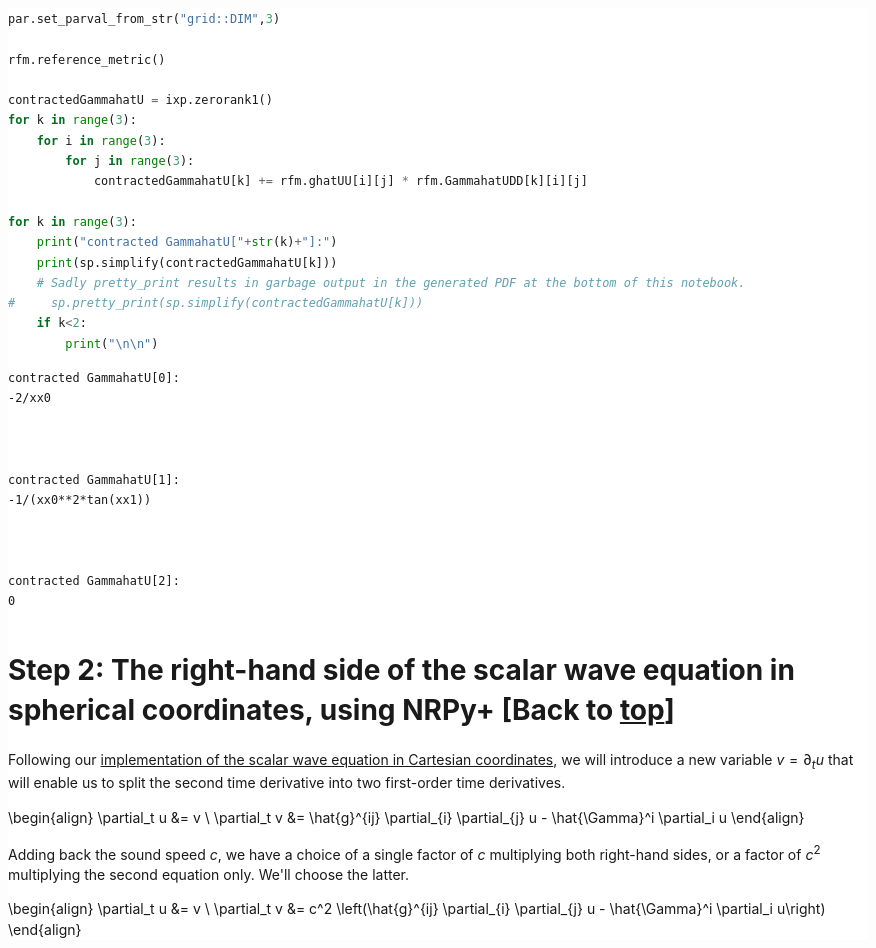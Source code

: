 ```python
par.set_parval_from_str("grid::DIM",3)

rfm.reference_metric()

contractedGammahatU = ixp.zerorank1()
for k in range(3):
    for i in range(3):
        for j in range(3):
            contractedGammahatU[k] += rfm.ghatUU[i][j] * rfm.GammahatUDD[k][i][j]

for k in range(3):
    print("contracted GammahatU["+str(k)+"]:")
    print(sp.simplify(contractedGammahatU[k]))
    # Sadly pretty_print results in garbage output in the generated PDF at the bottom of this notebook.
#     sp.pretty_print(sp.simplify(contractedGammahatU[k]))
    if k<2:
        print("\n\n")
```

    contracted GammahatU[0]:
    -2/xx0
    
    
    
    contracted GammahatU[1]:
    -1/(xx0**2*tan(xx1))
    
    
    
    contracted GammahatU[2]:
    0


<a id='rhs_scalarwave_spherical'></a>

# Step 2: The right-hand side of the scalar wave equation in spherical coordinates, using NRPy+ \[Back to [top](#toc)\]
$$\label{rhs_scalarwave_spherical}$$

Following our [implementation of the scalar wave equation in Cartesian coordinates](Tutorial-ScalarWave.ipynb), we will introduce a new variable $v=\partial_t u$ that will enable us to split the second time derivative into two first-order time derivatives.

\begin{align}
\partial_t u &= v \\
\partial_t v &= \hat{g}^{ij} \partial_{i} \partial_{j} u - \hat{\Gamma}^i \partial_i u
\end{align}

Adding back the sound speed $c$, we have a choice of a single factor of $c$ multiplying both right-hand sides, or a factor of $c^2$ multiplying the second equation only. We'll choose the latter.

\begin{align}
\partial_t u &= v \\
\partial_t v &= c^2 \left(\hat{g}^{ij} \partial_{i} \partial_{j} u - \hat{\Gamma}^i \partial_i u\right)
\end{align}
